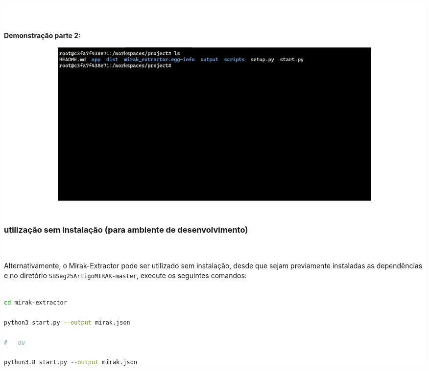 </br>

</br>

**Demonstração parte 2:**

<div align="center">
  <img src="./assets/mirak-extractor/instalacao_manual_total.gif" width="640">
</div>

</br>

### utilização sem instalação (para ambiente de desenvolvimento)

</br>

Alternativamente, o Mirak-Extractor pode ser utilizado sem instalação, desde que sejam previamente instaladas as dependências e no diretório ``SBSeg25ArtigoMIRAK-master``, execute os seguintes comandos:

```bash

cd mirak-extractor

python3 start.py --output mirak.json

#   ou

python3.8 start.py --output mirak.json

```
